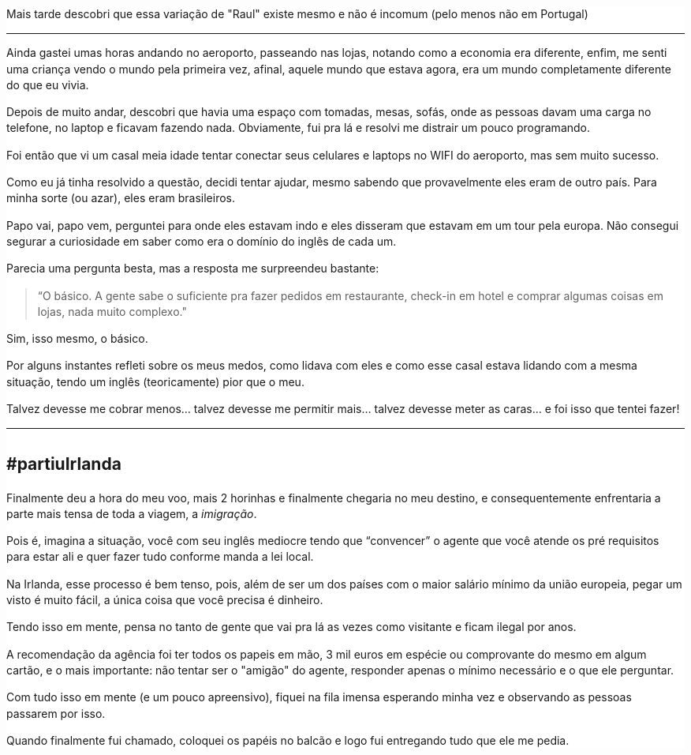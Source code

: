 Mais tarde descobri que essa variação de "Raul" existe mesmo e não é incomum (pelo menos não em Portugal)

---

Ainda gastei umas horas andando no aeroporto, passeando nas lojas, notando como a economia era diferente, enfim, me senti uma criança vendo o mundo pela primeira vez, afinal, aquele mundo que estava agora, era um mundo completamente diferente do que eu vivia.

Depois de muito andar, descobri que havia uma espaço com tomadas, mesas, sofás, onde as pessoas davam uma carga no telefone, no laptop e ficavam fazendo nada. Obviamente, fui pra lá e resolvi me distrair um pouco programando.

Foi então que vi um casal meia idade tentar conectar seus celulares e laptops no WIFI do aeroporto, mas sem muito sucesso.

Como eu já tinha resolvido a questão, decidi tentar ajudar, mesmo sabendo que provavelmente eles eram de outro país. Para minha sorte (ou azar), eles eram brasileiros.

Papo vai, papo vem, perguntei para onde eles estavam indo e eles disseram que estavam em um tour pela europa. Não consegui segurar a curiosidade em saber como era o domínio do inglês de cada um.

Parecia uma pergunta besta, mas a resposta me surpreendeu bastante:

> “O básico. A gente sabe o suficiente pra fazer pedidos em restaurante, check-in em hotel e comprar algumas coisas em lojas, nada muito complexo."

Sim, isso mesmo, o básico.

Por alguns instantes refleti sobre os meus medos, como lidava com eles e como esse casal estava lidando com a mesma situação, tendo um inglês (teoricamente) pior que o meu.

Talvez devesse me cobrar menos… talvez devesse me permitir mais… talvez devesse meter as caras… e foi isso que tentei fazer!

---

## #partiuIrlanda

Finalmente deu a hora do meu voo, mais 2 horinhas e finalmente chegaria no meu destino, e consequentemente enfrentaria a parte mais tensa de toda a viagem, a _imigração_.

Pois é, imagina a situação, você com seu inglês mediocre tendo que “convencer” o agente que você atende os pré requisitos para estar ali e quer fazer tudo conforme manda a lei local.

Na Irlanda, esse processo é bem tenso, pois, além de ser um dos países com o maior salário mínimo da união europeia, pegar um visto é muito fácil, a única coisa que você precisa é dinheiro.

Tendo isso em mente, pensa no tanto de gente que vai pra lá as vezes como visitante e ficam ilegal por anos.

A recomendação da agência foi ter todos os papeis em mão, 3 mil euros em espécie ou comprovante do mesmo em algum cartão, e o mais importante: não tentar ser o "amigão" do agente, responder apenas o mínimo necessário e o que ele perguntar.

Com tudo isso em mente (e um pouco apreensivo), fiquei na fila imensa esperando minha vez e observando as pessoas passarem por isso.

Quando finalmente fui chamado, coloquei os papéis no balcão e logo fui entregando tudo que ele me pedia.
